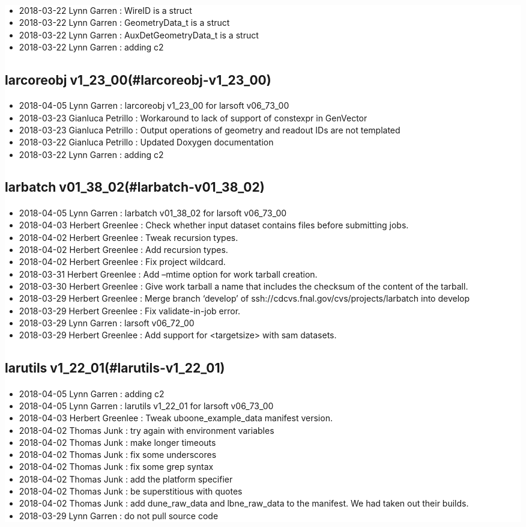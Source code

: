 -   2018-03-22 Lynn Garren : WireID is a struct
-   2018-03-22 Lynn Garren : GeometryData\_t is a struct
-   2018-03-22 Lynn Garren : AuxDetGeometryData\_t is a struct
-   2018-03-22 Lynn Garren : adding c2

larcoreobj v1\_23\_00(#larcoreobj-v1_23_00)
----------------------------------------------

-   2018-04-05 Lynn Garren : larcoreobj v1\_23\_00 for larsoft v06\_73\_00
-   2018-03-23 Gianluca Petrillo : Workaround to lack of support of constexpr in GenVector
-   2018-03-23 Gianluca Petrillo : Output operations of geometry and readout IDs are not templated
-   2018-03-22 Gianluca Petrillo : Updated Doxygen documentation
-   2018-03-22 Lynn Garren : adding c2

larbatch v01\_38\_02(#larbatch-v01_38_02)
--------------------------------------------

-   2018-04-05 Lynn Garren : larbatch v01\_38\_02 for larsoft v06\_73\_00
-   2018-04-03 Herbert Greenlee : Check whether input dataset contains files before submitting jobs.
-   2018-04-02 Herbert Greenlee : Tweak recursion types.
-   2018-04-02 Herbert Greenlee : Add recursion types.
-   2018-04-02 Herbert Greenlee : Fix project wildcard.
-   2018-03-31 Herbert Greenlee : Add –mtime option for work tarball creation.
-   2018-03-30 Herbert Greenlee : Give work tarball a name that includes the checksum of the content of the tarball.
-   2018-03-29 Herbert Greenlee : Merge branch ‘develop’ of ssh://cdcvs.fnal.gov/cvs/projects/larbatch into develop
-   2018-03-29 Herbert Greenlee : Fix validate-in-job error.
-   2018-03-29 Lynn Garren : larsoft v06\_72\_00
-   2018-03-29 Herbert Greenlee : Add support for \<targetsize\> with sam datasets.

larutils v1\_22\_01(#larutils-v1_22_01)
------------------------------------------

-   2018-04-05 Lynn Garren : adding c2
-   2018-04-05 Lynn Garren : larutils v1\_22\_01 for larsoft v06\_73\_00
-   2018-04-03 Herbert Greenlee : Tweak uboone\_example\_data manifest version.
-   2018-04-02 Thomas Junk : try again with environment variables
-   2018-04-02 Thomas Junk : make longer timeouts
-   2018-04-02 Thomas Junk : fix some underscores
-   2018-04-02 Thomas Junk : fix some grep syntax
-   2018-04-02 Thomas Junk : add the platform specifier
-   2018-04-02 Thomas Junk : be superstitious with quotes
-   2018-04-02 Thomas Junk : add dune\_raw\_data and lbne\_raw\_data to the manifest. We had taken out their builds.
-   2018-03-29 Lynn Garren : do not pull source code
